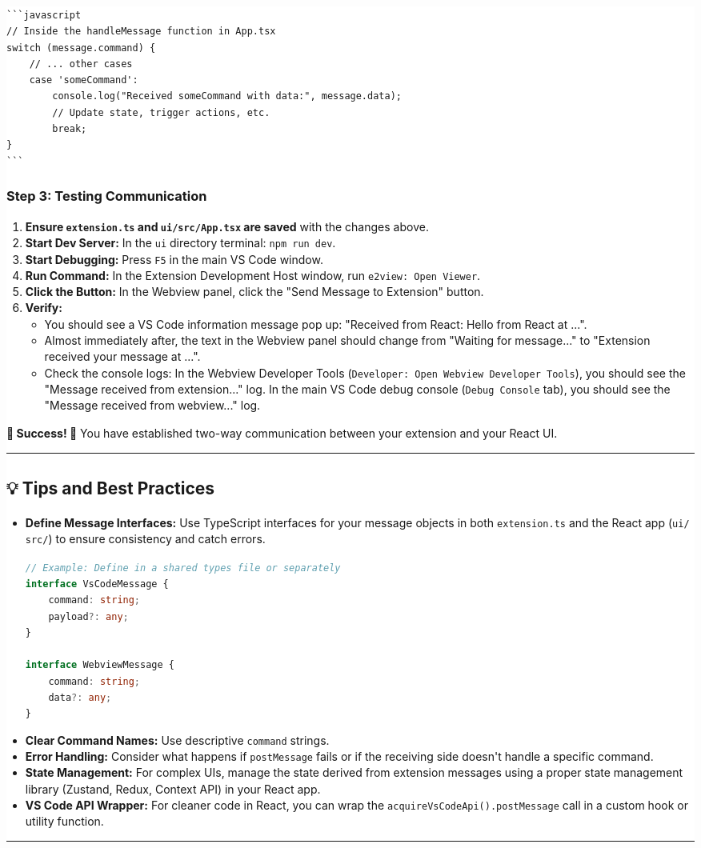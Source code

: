     ```javascript
    // Inside the handleMessage function in App.tsx
    switch (message.command) {
        // ... other cases
        case 'someCommand':
            console.log("Received someCommand with data:", message.data);
            // Update state, trigger actions, etc.
            break;
    }
    ```

### Step 3: Testing Communication

1.  **Ensure `extension.ts` and `ui/src/App.tsx` are saved** with the changes above.
2.  **Start Dev Server:** In the `ui` directory terminal: `npm run dev`.
3.  **Start Debugging:** Press `F5` in the main VS Code window.
4.  **Run Command:** In the Extension Development Host window, run `e2view: Open Viewer`.
5.  **Click the Button:** In the Webview panel, click the "Send Message to Extension" button.
6.  **Verify:**
    *   You should see a VS Code information message pop up: "Received from React: Hello from React at ...".
    *   Almost immediately after, the text in the Webview panel should change from "Waiting for message..." to "Extension received your message at ...".
    *   Check the console logs: In the Webview Developer Tools (`Developer: Open Webview Developer Tools`), you should see the "Message received from extension..." log. In the main VS Code debug console (`Debug Console` tab), you should see the "Message received from webview..." log.

**🎉 Success! 🎉** You have established two-way communication between your extension and your React UI.

---

## 💡 Tips and Best Practices

*   **Define Message Interfaces:** Use TypeScript interfaces for your message objects in both `extension.ts` and the React app (`ui/src/`) to ensure consistency and catch errors.
    ```typescript
    // Example: Define in a shared types file or separately
    interface VsCodeMessage {
        command: string;
        payload?: any;
    }

    interface WebviewMessage {
        command: string;
        data?: any;
    }
    ```
*   **Clear Command Names:** Use descriptive `command` strings.
*   **Error Handling:** Consider what happens if `postMessage` fails or if the receiving side doesn't handle a specific command.
*   **State Management:** For complex UIs, manage the state derived from extension messages using a proper state management library (Zustand, Redux, Context API) in your React app.
*   **VS Code API Wrapper:** For cleaner code in React, you can wrap the `acquireVsCodeApi().postMessage` call in a custom hook or utility function.

---